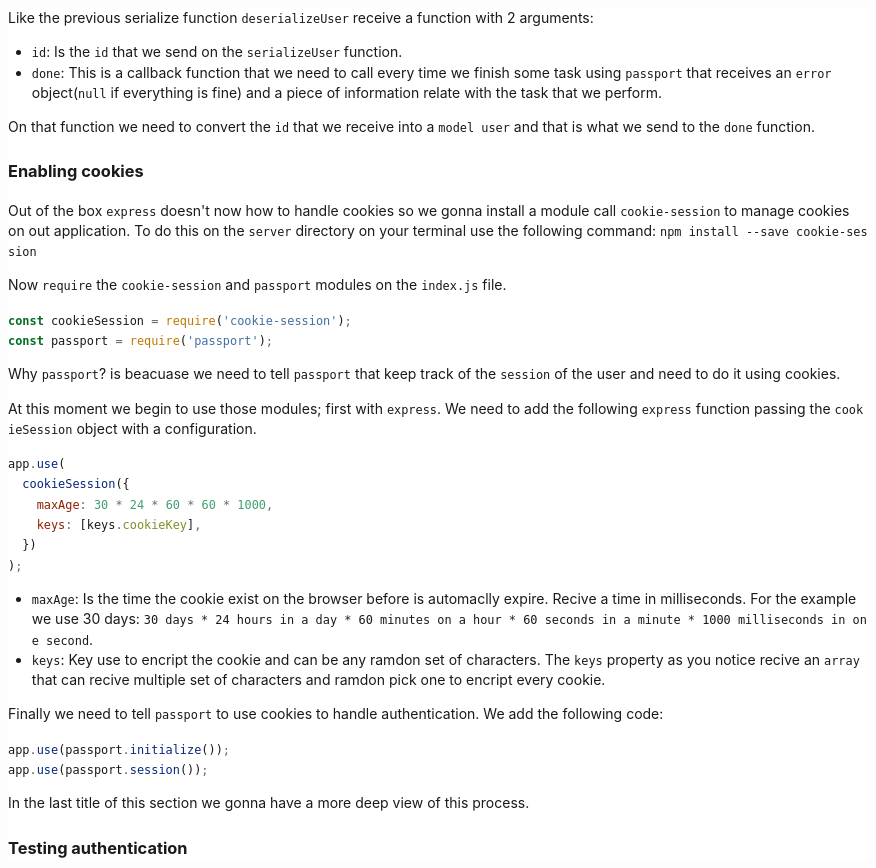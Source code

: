 Like the previous serialize function `deserializeUser` receive a function with 2 arguments:

- `id`: Is the `id` that we send on the `serializeUser` function.
- `done`: This is a callback function that we need to call every time we finish some task using `passport` that receives an `error` object(`null` if everything is fine) and a piece of information relate with the task that we perform.

On that function we need to convert the `id` that we receive into a `model user` and that is what we send to the `done` function.

### Enabling cookies

Out of the box `express` doesn't now how to handle cookies so we gonna install a module call `cookie-session` to manage cookies on out application. To do this on the `server` directory on your terminal use the following command:
`npm install --save cookie-session`

Now `require` the `cookie-session` and `passport` modules on the `index.js` file.

```js
const cookieSession = require('cookie-session');
const passport = require('passport');
```

Why `passport`? is beacuase we need to tell `passport` that keep track of the `session` of the user and need to do it using cookies.

At this moment we begin to use those modules; first with `express`. We need to add the following `express` function passing the `cookieSession` object with a configuration.

```js
app.use(
  cookieSession({
    maxAge: 30 * 24 * 60 * 60 * 1000,
    keys: [keys.cookieKey],
  })
);
```

- `maxAge`: Is the time the cookie exist on the browser before is automaclly expire. Recive a time in milliseconds.
  For the example we use 30 days: `30 days * 24 hours in a day * 60 minutes on a hour * 60 seconds in a minute * 1000 milliseconds in one second`.
- `keys`: Key use to encript the cookie and can be any ramdon set of characters. The `keys` property as you notice recive an `array` that can recive multiple set of characters and ramdon pick one to encript every cookie.

Finally we need to tell `passport` to use cookies to handle authentication. We add the following code:

```js
app.use(passport.initialize());
app.use(passport.session());
```

In the last title of this section we gonna have a more deep view of this process.

### Testing authentication
